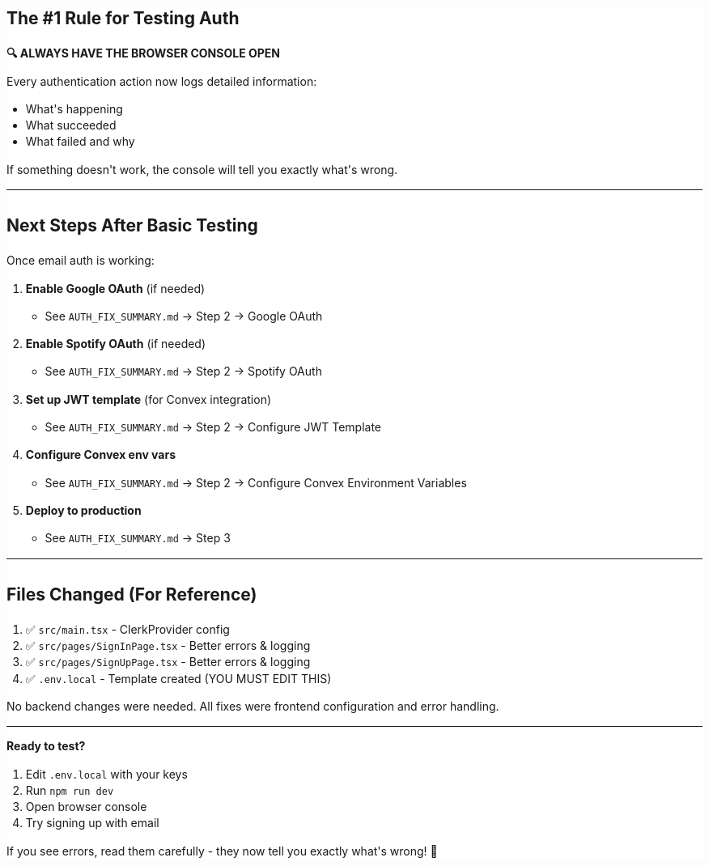 ## The #1 Rule for Testing Auth

**🔍 ALWAYS HAVE THE BROWSER CONSOLE OPEN**

Every authentication action now logs detailed information:
- What's happening
- What succeeded
- What failed and why

If something doesn't work, the console will tell you exactly what's wrong.

---

## Next Steps After Basic Testing

Once email auth is working:

1. **Enable Google OAuth** (if needed)
   - See `AUTH_FIX_SUMMARY.md` → Step 2 → Google OAuth

2. **Enable Spotify OAuth** (if needed)
   - See `AUTH_FIX_SUMMARY.md` → Step 2 → Spotify OAuth

3. **Set up JWT template** (for Convex integration)
   - See `AUTH_FIX_SUMMARY.md` → Step 2 → Configure JWT Template

4. **Configure Convex env vars**
   - See `AUTH_FIX_SUMMARY.md` → Step 2 → Configure Convex Environment Variables

5. **Deploy to production**
   - See `AUTH_FIX_SUMMARY.md` → Step 3

---

## Files Changed (For Reference)

1. ✅ `src/main.tsx` - ClerkProvider config
2. ✅ `src/pages/SignInPage.tsx` - Better errors & logging
3. ✅ `src/pages/SignUpPage.tsx` - Better errors & logging
4. ✅ `.env.local` - Template created (YOU MUST EDIT THIS)

No backend changes were needed. All fixes were frontend configuration and error handling.

---

**Ready to test?** 

1. Edit `.env.local` with your keys
2. Run `npm run dev`
3. Open browser console
4. Try signing up with email

If you see errors, read them carefully - they now tell you exactly what's wrong! 🎯
